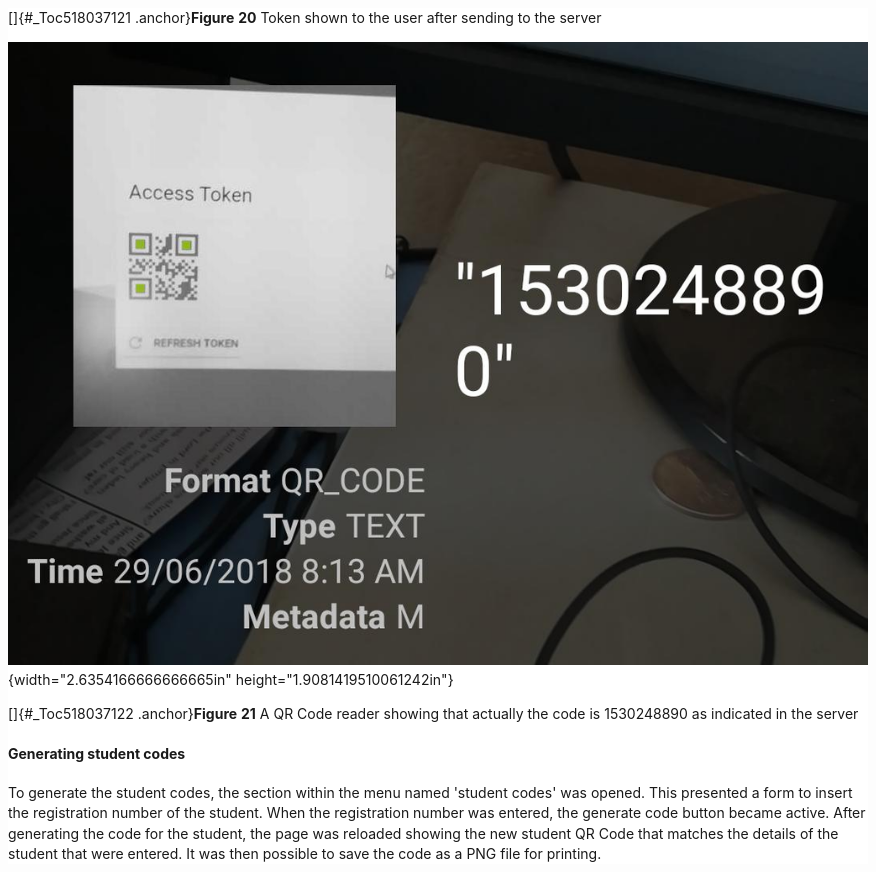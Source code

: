 []{#_Toc518037121 .anchor}**Figure** **20** Token shown to the user
after sending to the server

![](media\image22.png){width="2.6354166666666665in"
height="1.9081419510061242in"}

[]{#_Toc518037122 .anchor}**Figure** **21** A QR Code reader showing
that actually the code is 1530248890 as indicated in the server

#### Generating student codes

To generate the student codes, the section within the menu named
'student codes' was opened. This presented a form to insert the
registration number of the student. When the registration number was
entered, the generate code button became active. After generating the
code for the student, the page was reloaded showing the new student QR
Code that matches the details of the student that were entered. It was
then possible to save the code as a PNG file for printing.
